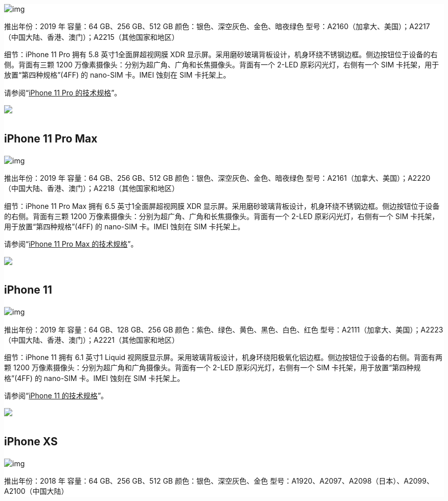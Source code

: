 ![img](https://support.apple.com/library/content/dam/edam/applecare/images/en_US/iphone/identify-iphone-11pro.jpg)

推出年份：2019 年
容量：64 GB、256 GB、512 GB
颜色：银色、深空灰色、金色、暗夜绿色
型号：A2160（加拿大、美国）；A2217（中国大陆、香港、澳门）；A2215（其他国家和地区）

细节：iPhone 11 Pro 拥有 5.8 英寸1全面屏超视网膜 XDR 显示屏。采用磨砂玻璃背板设计，机身环绕不锈钢边框。侧边按钮位于设备的右侧。背面有三颗 1200 万像素摄像头：分别为超广角、广角和长焦摄像头。背面有一个 2-LED 原彩闪光灯，右侧有一个 SIM 卡托架，用于放置“第四种规格”(4FF) 的 nano-SIM 卡。IMEI 蚀刻在 SIM 卡托架上。

请参阅“[iPhone 11 Pro 的技术规格](https://support.apple.com/kb/SP805?locale=zh_CN)”。

![ ](https://support.apple.com/library/content/dam/edam/applecare/images/en_US/mac_apps/itunes/divider.png)

## iPhone 11 Pro Max

![img](https://support.apple.com/library/content/dam/edam/applecare/images/en_US/iphone/identify-iphone-11pro-max.jpg)

推出年份：2019 年
容量：64 GB、256 GB、512 GB
颜色：银色、深空灰色、金色、暗夜绿色
型号：A2161（加拿大、美国）；A2220（中国大陆、香港、澳门）；A2218（其他国家和地区）

细节：iPhone 11 Pro Max 拥有 6.5 英寸1全面屏超视网膜 XDR 显示屏。采用磨砂玻璃背板设计，机身环绕不锈钢边框。侧边按钮位于设备的右侧。背面有三颗 1200 万像素摄像头：分别为超广角、广角和长焦摄像头。背面有一个 2-LED 原彩闪光灯，右侧有一个 SIM 卡托架，用于放置“第四种规格”(4FF) 的 nano-SIM 卡。IMEI 蚀刻在 SIM 卡托架上。

请参阅“[iPhone 11 Pro Max 的技术规格](https://support.apple.com/kb/SP806?locale=zh_CN)”。

![ ](https://support.apple.com/library/content/dam/edam/applecare/images/en_US/mac_apps/itunes/divider.png)

## iPhone 11

![img](https://support.apple.com/library/content/dam/edam/applecare/images/en_US/iphone/identify-iphone-11-colors.jpg)

推出年份：2019 年
容量：64 GB、128 GB、256 GB
颜色：紫色、绿色、黄色、黑色、白色、红色
型号：A2111（加拿大、美国）；A2223（中国大陆、香港、澳门）；A2221（其他国家和地区）

细节：iPhone 11 拥有 6.1 英寸1 Liquid 视网膜显示屏。采用玻璃背板设计，机身环绕阳极氧化铝边框。侧边按钮位于设备的右侧。背面有两颗 1200 万像素摄像头：分别为超广角和广角摄像头。背面有一个 2-LED 原彩闪光灯，右侧有一个 SIM 卡托架，用于放置“第四种规格”(4FF) 的 nano-SIM 卡。IMEI 蚀刻在 SIM 卡托架上。

请参阅“[iPhone 11 的技术规格](https://support.apple.com/kb/SP804?locale=zh_CN)”。

![ ](https://support.apple.com/library/content/dam/edam/applecare/images/en_US/mac_apps/itunes/divider.png)

## iPhone XS

![img](https://support.apple.com/library/content/dam/edam/applecare/images/en_US/iphone/iphone-xs-colors.jpg)

推出年份：2018 年
容量：64 GB、256 GB、512 GB
颜色：银色、深空灰色、金色
型号：A1920、A2097、A2098（日本）、A2099、A2100（中国大陆）
